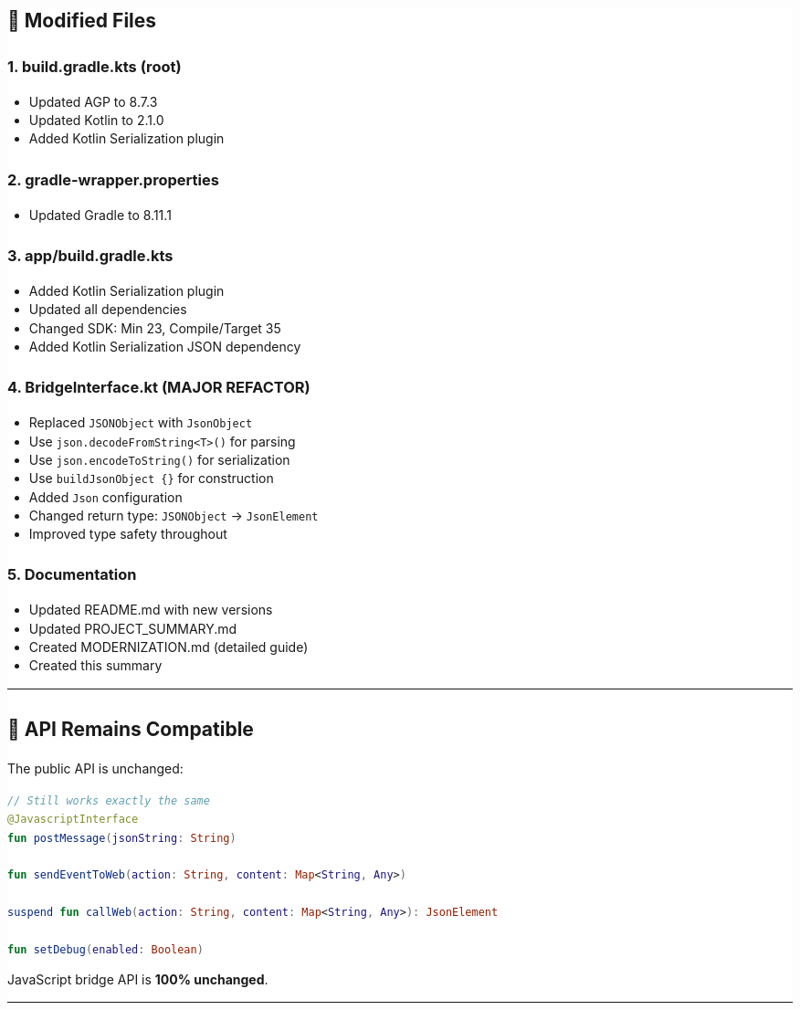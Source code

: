 
## 🔄 Modified Files

### 1. build.gradle.kts (root)
- Updated AGP to 8.7.3
- Updated Kotlin to 2.1.0  
- Added Kotlin Serialization plugin

### 2. gradle-wrapper.properties
- Updated Gradle to 8.11.1

### 3. app/build.gradle.kts
- Added Kotlin Serialization plugin
- Updated all dependencies
- Changed SDK: Min 23, Compile/Target 35
- Added Kotlin Serialization JSON dependency

### 4. BridgeInterface.kt (MAJOR REFACTOR)
- Replaced `JSONObject` with `JsonObject`
- Use `json.decodeFromString<T>()` for parsing
- Use `json.encodeToString()` for serialization
- Use `buildJsonObject {}` for construction
- Added `Json` configuration
- Changed return type: `JSONObject` → `JsonElement`
- Improved type safety throughout

### 5. Documentation
- Updated README.md with new versions
- Updated PROJECT_SUMMARY.md
- Created MODERNIZATION.md (detailed guide)
- Created this summary

---

## 🎯 API Remains Compatible

The public API is unchanged:

```kotlin
// Still works exactly the same
@JavascriptInterface
fun postMessage(jsonString: String)

fun sendEventToWeb(action: String, content: Map<String, Any>)

suspend fun callWeb(action: String, content: Map<String, Any>): JsonElement

fun setDebug(enabled: Boolean)
```

JavaScript bridge API is **100% unchanged**.

---